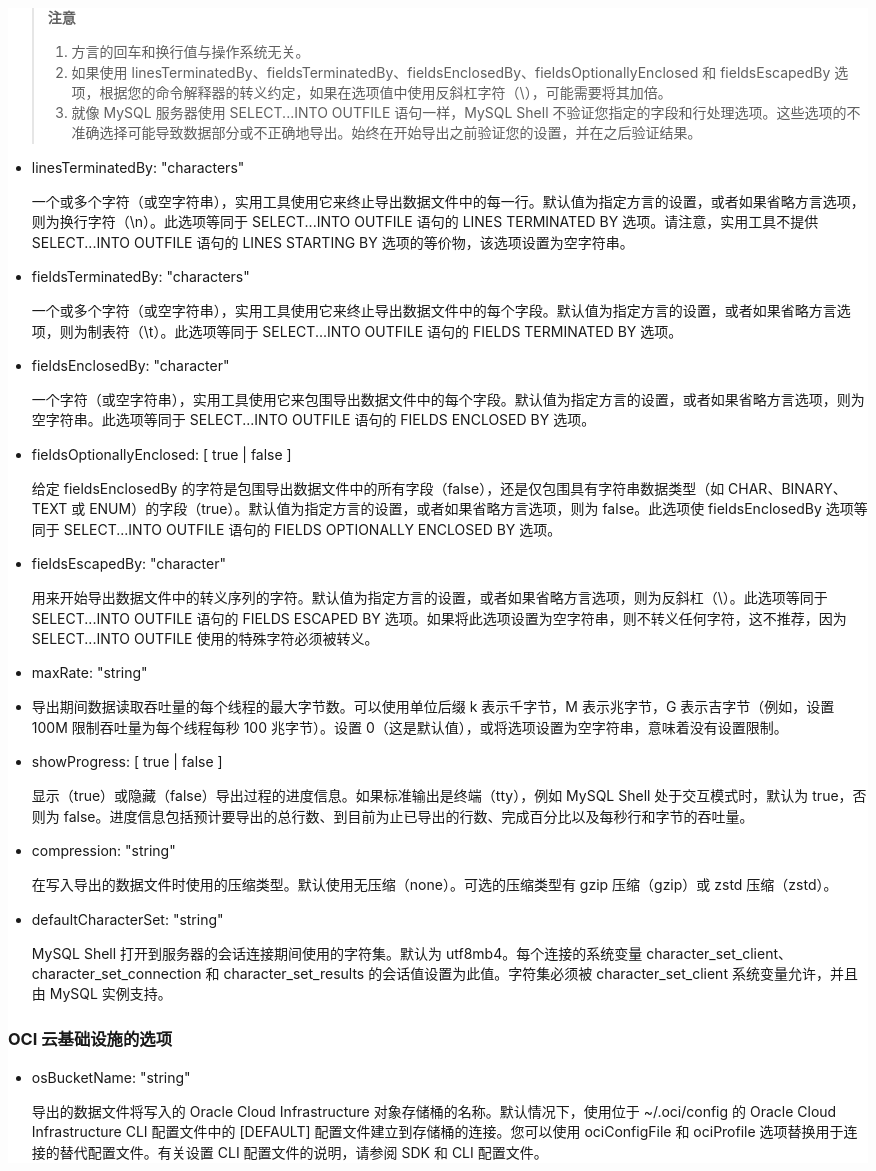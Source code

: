   > **注意**
  >
  > 1. 方言的回车和换行值与操作系统无关。
  > 2. 如果使用 linesTerminatedBy、fieldsTerminatedBy、fieldsEnclosedBy、fieldsOptionallyEnclosed 和 fieldsEscapedBy 选项，根据您的命令解释器的转义约定，如果在选项值中使用反斜杠字符（\），可能需要将其加倍。
  > 3. 就像 MySQL 服务器使用 SELECT...INTO OUTFILE 语句一样，MySQL Shell 不验证您指定的字段和行处理选项。这些选项的不准确选择可能导致数据部分或不正确地导出。始终在开始导出之前验证您的设置，并在之后验证结果。

- linesTerminatedBy: "characters"

  一个或多个字符（或空字符串），实用工具使用它来终止导出数据文件中的每一行。默认值为指定方言的设置，或者如果省略方言选项，则为换行字符（\n）。此选项等同于 SELECT...INTO OUTFILE 语句的 LINES TERMINATED BY 选项。请注意，实用工具不提供 SELECT...INTO OUTFILE 语句的 LINES STARTING BY 选项的等价物，该选项设置为空字符串。

- fieldsTerminatedBy: "characters"

  一个或多个字符（或空字符串），实用工具使用它来终止导出数据文件中的每个字段。默认值为指定方言的设置，或者如果省略方言选项，则为制表符（\t）。此选项等同于 SELECT...INTO OUTFILE 语句的 FIELDS TERMINATED BY 选项。

- fieldsEnclosedBy: "character"

  一个字符（或空字符串），实用工具使用它来包围导出数据文件中的每个字段。默认值为指定方言的设置，或者如果省略方言选项，则为空字符串。此选项等同于 SELECT...INTO OUTFILE 语句的 FIELDS ENCLOSED BY 选项。

- fieldsOptionallyEnclosed: [ true | false ]

  给定 fieldsEnclosedBy 的字符是包围导出数据文件中的所有字段（false），还是仅包围具有字符串数据类型（如 CHAR、BINARY、TEXT 或 ENUM）的字段（true）。默认值为指定方言的设置，或者如果省略方言选项，则为 false。此选项使 fieldsEnclosedBy 选项等同于 SELECT...INTO OUTFILE 语句的 FIELDS OPTIONALLY ENCLOSED BY 选项。

- fieldsEscapedBy: "character"

  用来开始导出数据文件中的转义序列的字符。默认值为指定方言的设置，或者如果省略方言选项，则为反斜杠（\）。此选项等同于 SELECT...INTO OUTFILE 语句的 FIELDS ESCAPED BY 选项。如果将此选项设置为空字符串，则不转义任何字符，这不推荐，因为 SELECT...INTO OUTFILE 使用的特殊字符必须被转义。

- maxRate: "string"

- 导出期间数据读取吞吐量的每个线程的最大字节数。可以使用单位后缀 k 表示千字节，M 表示兆字节，G 表示吉字节（例如，设置 100M 限制吞吐量为每个线程每秒 100 兆字节）。设置 0（这是默认值），或将选项设置为空字符串，意味着没有设置限制。

- showProgress: [ true | false ]

  显示（true）或隐藏（false）导出过程的进度信息。如果标准输出是终端（tty），例如 MySQL Shell 处于交互模式时，默认为 true，否则为 false。进度信息包括预计要导出的总行数、到目前为止已导出的行数、完成百分比以及每秒行和字节的吞吐量。

- compression: "string"

  在写入导出的数据文件时使用的压缩类型。默认使用无压缩（none）。可选的压缩类型有 gzip 压缩（gzip）或 zstd 压缩（zstd）。

- defaultCharacterSet: "string"

  MySQL Shell 打开到服务器的会话连接期间使用的字符集。默认为 utf8mb4。每个连接的系统变量 character_set_client、character_set_connection 和 character_set_results 的会话值设置为此值。字符集必须被 character_set_client 系统变量允许，并且由 MySQL 实例支持。

### OCI 云基础设施的选项

- osBucketName: "string"

  导出的数据文件将写入的 Oracle Cloud Infrastructure 对象存储桶的名称。默认情况下，使用位于 ~/.oci/config 的 Oracle Cloud Infrastructure CLI 配置文件中的 [DEFAULT] 配置文件建立到存储桶的连接。您可以使用 ociConfigFile 和 ociProfile 选项替换用于连接的替代配置文件。有关设置 CLI 配置文件的说明，请参阅 SDK 和 CLI 配置文件。
